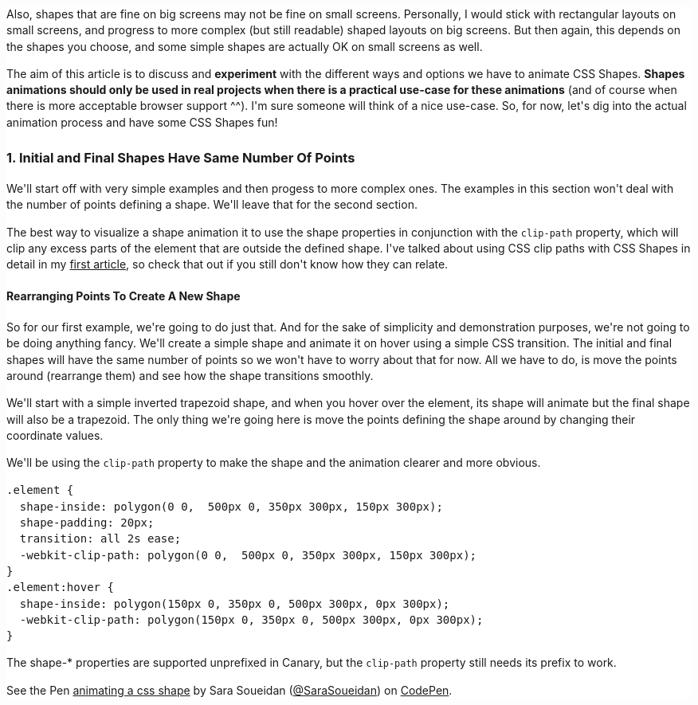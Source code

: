 Also, shapes that are fine on big screens may not be fine on small screens. Personally, I would
stick with rectangular layouts on small screens, and progress to more complex (but still readable)
shaped layouts on big screens. But then again, this depends on the shapes you choose, and some
simple shapes are actually OK on small screens as well.

The aim of this article is to discuss and **experiment** with the different ways and options we have to animate CSS Shapes. **Shapes animations should only be used in real projects when there is a practical use-case for these animations** (and of course when there is more acceptable browser support ^^). I'm sure someone will think of a nice use-case. So, for now, let's dig into the actual animation process and have some CSS Shapes fun!

### 1. Initial and Final Shapes Have Same Number Of Points

We'll start off with very simple examples and then progess to more complex ones. The examples in this section won't deal with the number of points defining a shape. We'll leave that for the second section.

The best way to visualize a shape animation it to use the shape properties in conjunction with the `clip-path` property, which will clip any excess parts of the element that are outside the defined shape. I've talked about using CSS clip paths with CSS Shapes in detail in my <a href="http://sarasoueidan.com/blog/css-shapes/"> first article</a>, so check that out if you still don't know how they can relate.
            
#### Rearranging Points To Create A New Shape

So for our first example, we're going to do just that. And for the sake of simplicity and demonstration purposes, we're not going to be doing anything fancy. We'll create a simple shape and animate it on hover using a simple CSS transition. The initial and final shapes will have the same number of points so we won't have to worry about that for now. All we have to do, is move the points around (rearrange them) and see how the shape transitions smoothly.

We'll start with a simple inverted trapezoid shape, and when you hover over the element, its shape will animate but the final shape will also be a trapezoid. The only thing we're going here is move the points defining the shape around by changing their coordinate values.

We'll be using the `clip-path` property to make the shape and the animation clearer and more obvious.

<pre class="brush:css">
.element {   
  shape-inside: polygon(0 0,  500px 0, 350px 300px, 150px 300px);
  shape-padding: 20px;
  transition: all 2s ease; 
  -webkit-clip-path: polygon(0 0,  500px 0, 350px 300px, 150px 300px);
} 
.element:hover {
  shape-inside: polygon(150px 0, 350px 0, 500px 300px, 0px 300px);
  -webkit-clip-path: polygon(150px 0, 350px 0, 500px 300px, 0px 300px);  
} 
</pre>

The shape-* properties are supported unprefixed in Canary, but the `clip-path` property still needs its prefix to work.

<p data-height="500" data-theme-id="3617" data-slug-hash="6aa071b2202052b5fed38b1312f3878d" data-default-tab="result" class='codepen'>See the Pen <a href='http://codepen.io/SaraSoueidan/pen/6aa071b2202052b5fed38b1312f3878d'>animating a css shape</a> by Sara Soueidan (<a href='http://codepen.io/SaraSoueidan'>@SaraSoueidan</a>) on <a href='http://codepen.io'>CodePen</a>.</p>
<script async src="//codepen.io/assets/embed/ei.js"></script>
